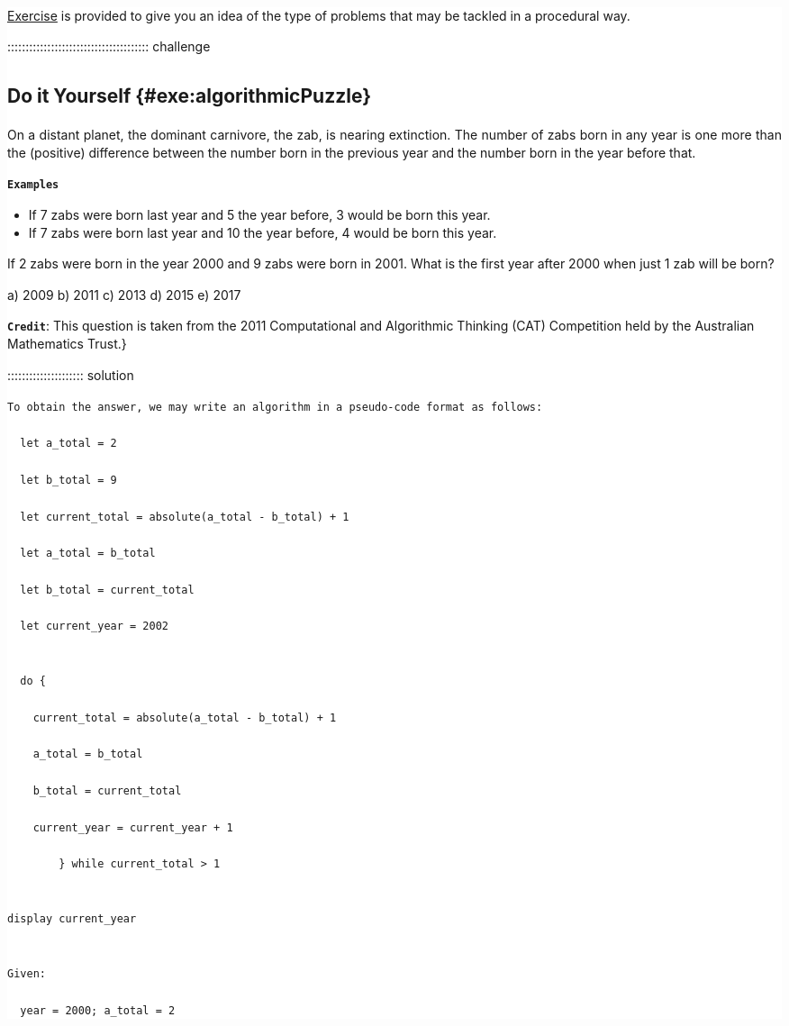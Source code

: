 [Exercise](#exe:algorithmicPuzzle) is provided to give you an idea of the type of problems that may be tackled in a procedural way.

::::::::::::::::::::::::::::::::::::::: challenge

## Do it Yourself {#exe:algorithmicPuzzle}
<p style='text-align: justify;'>
On a distant planet, the dominant carnivore, the zab, is nearing extinction. The number of zabs born in any year is one more than the (positive) difference between the number born in the previous year and the number born in the year before that.
</p>

**```Examples```**

  * If 7 zabs were born last year and 5 the year before, 3 would be born this year.
  * If 7 zabs were born last year and 10 the year before, 4 would be born this year.

If 2 zabs were born in the year 2000 and 9 zabs were born in 2001. What is the first year after 2000 when just 1 zab will be born?

a) 2009
b) 2011
c) 2013
d) 2015
e) 2017


**```Credit```**: This question is taken from the 2011 Computational and Algorithmic Thinking (CAT) Competition held by the Australian Mathematics Trust.}

::::::::::::::::::::: solution

```
To obtain the answer, we may write an algorithm in a pseudo-code format as follows:

  let a_total = 2

  let b_total = 9

  let current_total = absolute(a_total - b_total) + 1

  let a_total = b_total

  let b_total = current_total

  let current_year = 2002


  do {

    current_total = absolute(a_total - b_total) + 1

    a_total = b_total

    b_total = current_total

    current_year = current_year + 1

		} while current_total > 1


display current_year


Given:

  year = 2000; a_total = 2
```